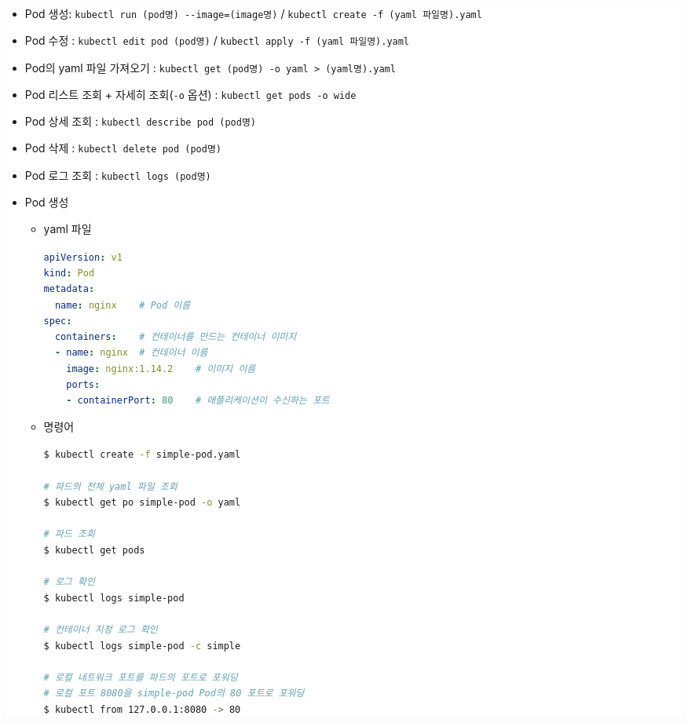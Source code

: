   + Pod 생성: `kubectl run (pod명) --image=(image명)` / `kubectl create -f (yaml 파일명).yaml`
  + Pod 수정 : `kubectl edit pod (pod명)` / `kubectl apply -f (yaml 파일명).yaml`
  + Pod의 yaml 파일 가져오기 : `kubectl get (pod명) -o yaml > (yaml명).yaml`
  + Pod 리스트 조회 + 자세히 조회(`-o` 옵션) : `kubectl get pods -o wide`
  + Pod 상세 조회 : `kubectl describe pod (pod명)`
  + Pod 삭제 : `kubectl delete pod (pod명)`
  + Pod 로그 조회 : `kubectl logs (pod명)`

+ Pod 생성

  + yaml 파일

    ```yaml
    apiVersion: v1
    kind: Pod
    metadata:
      name: nginx    # Pod 이름
    spec:
      containers:    # 컨테이너를 만드는 컨테이너 이미지
      - name: nginx  # 컨테이너 이름
        image: nginx:1.14.2    # 이미지 이름
        ports:
        - containerPort: 80    # 애플리케이션이 수신하는 포트
    ```

  + 명령어

    ```bash
    $ kubectl create -f simple-pod.yaml
    
    # 파드의 전체 yaml 파일 조회
    $ kubectl get po simple-pod -o yaml
    
    # 파드 조회
    $ kubectl get pods
    
    # 로그 확인
    $ kubectl logs simple-pod
    
    # 컨테이너 지정 로그 확인
    $ kubectl logs simple-pod -c simple
    
    # 로컬 네트워크 포트를 파드의 포트로 포워딩
    # 로컬 포트 8080을 simple-pod Pod의 80 포트로 포워딩
    $ kubectl from 127.0.0.1:8080 -> 80
    ```

